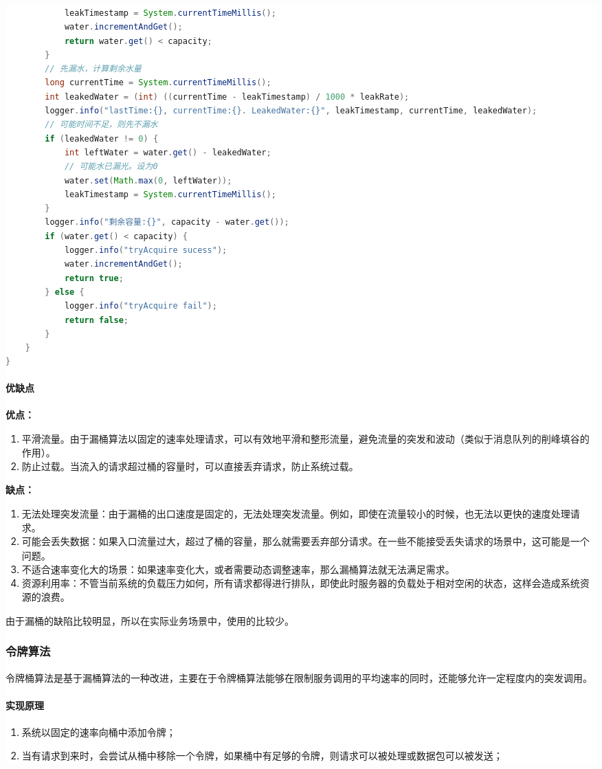 ```java
            leakTimestamp = System.currentTimeMillis();
            water.incrementAndGet();
            return water.get() < capacity;
        }
        // 先漏水，计算剩余水量
        long currentTime = System.currentTimeMillis();
        int leakedWater = (int) ((currentTime - leakTimestamp) / 1000 * leakRate);
        logger.info("lastTime:{}, currentTime:{}. LeakedWater:{}", leakTimestamp, currentTime, leakedWater);
        // 可能时间不足，则先不漏水
        if (leakedWater != 0) {
            int leftWater = water.get() - leakedWater;
            // 可能水已漏光。设为0
            water.set(Math.max(0, leftWater));
            leakTimestamp = System.currentTimeMillis();
        }
        logger.info("剩余容量:{}", capacity - water.get());
        if (water.get() < capacity) {
            logger.info("tryAcquire sucess");
            water.incrementAndGet();
            return true;
        } else {
            logger.info("tryAcquire fail");
            return false;
        }
    }
}
```

#### 优缺点

**优点：**

1. 平滑流量。由于漏桶算法以固定的速率处理请求，可以有效地平滑和整形流量，避免流量的突发和波动（类似于消息队列的削峰填谷的作用）。
2. 防止过载。当流入的请求超过桶的容量时，可以直接丢弃请求，防止系统过载。

**缺点：**

1. 无法处理突发流量：由于漏桶的出口速度是固定的，无法处理突发流量。例如，即使在流量较小的时候，也无法以更快的速度处理请求。
2. 可能会丢失数据：如果入口流量过大，超过了桶的容量，那么就需要丢弃部分请求。在一些不能接受丢失请求的场景中，这可能是一个问题。
3. 不适合速率变化大的场景：如果速率变化大，或者需要动态调整速率，那么漏桶算法就无法满足需求。
4. 资源利用率：不管当前系统的负载压力如何，所有请求都得进行排队，即使此时服务器的负载处于相对空闲的状态，这样会造成系统资源的浪费。

由于漏桶的缺陷比较明显，所以在实际业务场景中，使用的比较少。

### 令牌算法

令牌桶算法是基于漏桶算法的一种改进，主要在于令牌桶算法能够在限制服务调用的平均速率的同时，还能够允许一定程度内的突发调用。

#### 实现原理

1. 系统以固定的速率向桶中添加令牌；

2. 当有请求到来时，会尝试从桶中移除一个令牌，如果桶中有足够的令牌，则请求可以被处理或数据包可以被发送；
